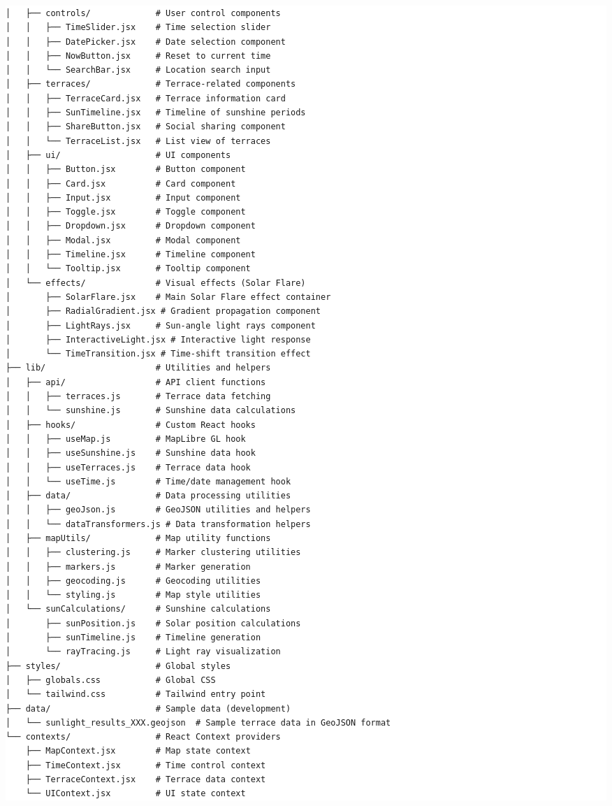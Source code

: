 ```
│   ├── controls/             # User control components
│   │   ├── TimeSlider.jsx    # Time selection slider
│   │   ├── DatePicker.jsx    # Date selection component
│   │   ├── NowButton.jsx     # Reset to current time
│   │   └── SearchBar.jsx     # Location search input
│   ├── terraces/             # Terrace-related components
│   │   ├── TerraceCard.jsx   # Terrace information card
│   │   ├── SunTimeline.jsx   # Timeline of sunshine periods
│   │   ├── ShareButton.jsx   # Social sharing component
│   │   └── TerraceList.jsx   # List view of terraces
│   ├── ui/                   # UI components
│   │   ├── Button.jsx        # Button component
│   │   ├── Card.jsx          # Card component
│   │   ├── Input.jsx         # Input component
│   │   ├── Toggle.jsx        # Toggle component
│   │   ├── Dropdown.jsx      # Dropdown component
│   │   ├── Modal.jsx         # Modal component
│   │   ├── Timeline.jsx      # Timeline component
│   │   └── Tooltip.jsx       # Tooltip component
│   └── effects/              # Visual effects (Solar Flare)
│       ├── SolarFlare.jsx    # Main Solar Flare effect container
│       ├── RadialGradient.jsx # Gradient propagation component
│       ├── LightRays.jsx     # Sun-angle light rays component
│       ├── InteractiveLight.jsx # Interactive light response
│       └── TimeTransition.jsx # Time-shift transition effect
├── lib/                      # Utilities and helpers
│   ├── api/                  # API client functions
│   │   ├── terraces.js       # Terrace data fetching
│   │   └── sunshine.js       # Sunshine data calculations
│   ├── hooks/                # Custom React hooks
│   │   ├── useMap.js         # MapLibre GL hook
│   │   ├── useSunshine.js    # Sunshine data hook
│   │   ├── useTerraces.js    # Terrace data hook
│   │   └── useTime.js        # Time/date management hook
│   ├── data/                 # Data processing utilities
│   │   ├── geoJson.js        # GeoJSON utilities and helpers
│   │   └── dataTransformers.js # Data transformation helpers
│   ├── mapUtils/             # Map utility functions
│   │   ├── clustering.js     # Marker clustering utilities
│   │   ├── markers.js        # Marker generation
│   │   ├── geocoding.js      # Geocoding utilities
│   │   └── styling.js        # Map style utilities
│   └── sunCalculations/      # Sunshine calculations
│       ├── sunPosition.js    # Solar position calculations
│       ├── sunTimeline.js    # Timeline generation
│       └── rayTracing.js     # Light ray visualization
├── styles/                   # Global styles
│   ├── globals.css           # Global CSS
│   └── tailwind.css          # Tailwind entry point
├── data/                     # Sample data (development)
│   └── sunlight_results_XXX.geojson  # Sample terrace data in GeoJSON format
└── contexts/                 # React Context providers
    ├── MapContext.jsx        # Map state context
    ├── TimeContext.jsx       # Time control context
    ├── TerraceContext.jsx    # Terrace data context
    └── UIContext.jsx         # UI state context
```
